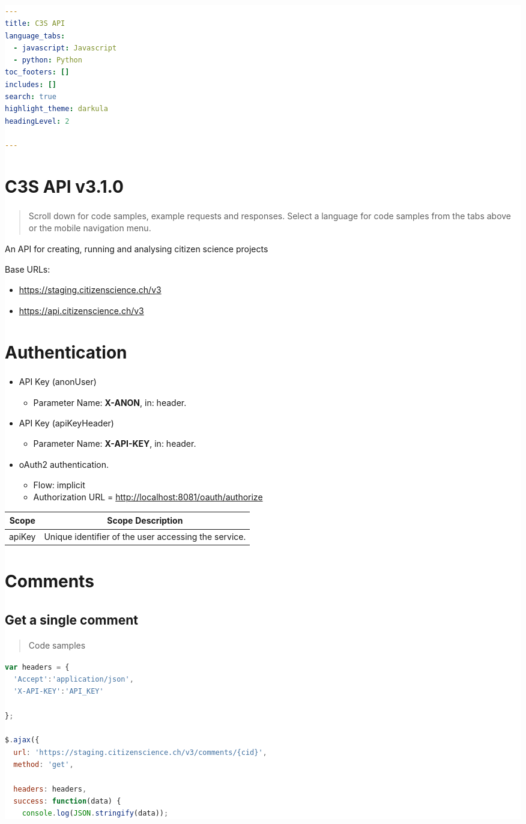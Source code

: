 ```yaml
---
title: C3S API
language_tabs:
  - javascript: Javascript
  - python: Python
toc_footers: []
includes: []
search: true
highlight_theme: darkula
headingLevel: 2

---
```


<h1 id="c3s-api">C3S API v3.1.0</h1>

> Scroll down for code samples, example requests and responses. Select a language for code samples from the tabs above or the mobile navigation menu.

An API for creating, running and analysing citizen science projects

Base URLs:

* <a href="https://staging.citizenscience.ch/v3">https://staging.citizenscience.ch/v3</a>

* <a href="https://api.citizenscience.ch/v3">https://api.citizenscience.ch/v3</a>

# Authentication

* API Key (anonUser)
    - Parameter Name: **X-ANON**, in: header. 

* API Key (apiKeyHeader)
    - Parameter Name: **X-API-KEY**, in: header. 

- oAuth2 authentication. 

    - Flow: implicit
    - Authorization URL = [http://localhost:8081/oauth/authorize](http://localhost:8081/oauth/authorize)

|Scope|Scope Description|
|---|---|
|apiKey|Unique identifier of the user accessing the service.|

<h1 id="c3s-api-comments">Comments</h1>

## Get a single comment

<a id="opIdget_comment"></a>

> Code samples

```javascript
var headers = {
  'Accept':'application/json',
  'X-API-KEY':'API_KEY'

};

$.ajax({
  url: 'https://staging.citizenscience.ch/v3/comments/{cid}',
  method: 'get',

  headers: headers,
  success: function(data) {
    console.log(JSON.stringify(data));
```